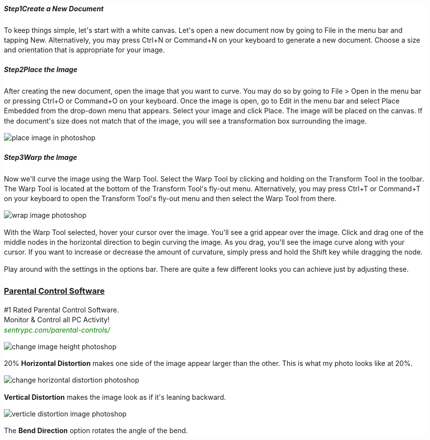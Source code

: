 ##### Step1Create a New Document

To keep things simple, let's start with a white canvas. Let's open a new document now by going to File in the menu bar and tapping New. Alternatively, you may press Ctrl+N or Command+N on your keyboard to generate a new document. Choose a size and orientation that is appropriate for your image.

##### Step2Place the Image

After creating the new document, open the image that you want to curve. You may do so by going to File > Open in the menu bar or pressing Ctrl+O or Command+O on your keyboard. Once the image is open, go to Edit in the menu bar and select Place Embedded from the drop-down menu that appears. Select your image and click Place. The image will be placed on the canvas. If the document's size does not match that of the image, you will see a transformation box surrounding the image.

![place image in photoshop](https://images.wondershare.com/filmora/article-images/2022/09/place-image-in-photoshop.jpg)

##### Step3Warp the Image

Now we'll curve the image using the Warp Tool. Select the Warp Tool by clicking and holding on the Transform Tool in the toolbar. The Warp Tool is located at the bottom of the Transform Tool's fly-out menu. Alternatively, you may press Ctrl+T or Command+T on your keyboard to open the Transform Tool's fly-out menu and then select the Warp Tool from there.

![wrap image photoshop](https://images.wondershare.com/filmora/article-images/2022/09/wrap-image-photoshop.jpg)

With the Warp Tool selected, hover your cursor over the image. You'll see a grid appear over the image. Click and drag one of the middle nodes in the horizontal direction to begin curving the image. As you drag, you'll see the image curve along with your cursor. If you want to increase or decrease the amount of curvature, simply press and hold the Shift key while dragging the node.

Play around with the settings in the options bar. There are quite a few different looks you can achieve just by adjusting these.


<h3 id="200610"><a href="https://sentrypc.7eer.net/c/5597632/200610/3022">Parental Control Software</a></h3>
<span class="text-ad-content">
	#1 Rated Parental Control Software.<br/>
	Monitor & Control all PC Activity!<br/>
		<cite style="color:green">sentrypc.com/parental-controls/</cite>
	</span><img height="0" width="0" src="https://sentrypc.7eer.net/i/5597632/200610/3022" style="position:absolute;visibility:hidden;" border="0" />

![change image height photoshop](https://images.wondershare.com/filmora/article-images/2022/09/change-image-height-photoshop.jpg)

20% **Horizontal Distortion** makes one side of the image appear larger than the other. This is what my photo looks like at 20%.

![change horizontal distortion photoshop](https://images.wondershare.com/filmora/article-images/2022/09/change-horizontal-distortion-photoshop.jpg)

**Vertical Distortion** makes the image look as if it's leaning backward.

![verticle distortion image photoshop](https://images.wondershare.com/filmora/article-images/2022/09/verticle-distortion-image-photoshop.jpg)

The **Bend Direction** option rotates the angle of the bend.
